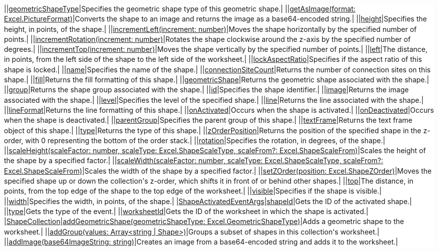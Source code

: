 ||[geometricShapeType](/javascript/api/excel/excel.shape#geometricshapetype)|Specifies the geometric shape type of this geometric shape.|
||[getAsImage(format: Excel.PictureFormat)](/javascript/api/excel/excel.shape#getasimage-format-)|Converts the shape to an image and returns the image as a base64-encoded string.|
||[height](/javascript/api/excel/excel.shape#height)|Specifies the height, in points, of the shape.|
||[incrementLeft(increment: number)](/javascript/api/excel/excel.shape#incrementleft-increment-)|Moves the shape horizontally by the specified number of points.|
||[incrementRotation(increment: number)](/javascript/api/excel/excel.shape#incrementrotation-increment-)|Rotates the shape clockwise around the z-axis by the specified number of degrees.|
||[incrementTop(increment: number)](/javascript/api/excel/excel.shape#incrementtop-increment-)|Moves the shape vertically by the specified number of points.|
||[left](/javascript/api/excel/excel.shape#left)|The distance, in points, from the left side of the shape to the left side of the worksheet.|
||[lockAspectRatio](/javascript/api/excel/excel.shape#lockaspectratio)|Specifies if the aspect ratio of this shape is locked.|
||[name](/javascript/api/excel/excel.shape#name)|Specifies the name of the shape.|
||[connectionSiteCount](/javascript/api/excel/excel.shape#connectionsitecount)|Returns the number of connection sites on this shape.|
||[fill](/javascript/api/excel/excel.shape#fill)|Returns the fill formatting of this shape.|
||[geometricShape](/javascript/api/excel/excel.shape#geometricshape)|Returns the geometric shape associated with the shape.|
||[group](/javascript/api/excel/excel.shape#group)|Returns the shape group associated with the shape.|
||[id](/javascript/api/excel/excel.shape#id)|Specifies the shape identifier.|
||[image](/javascript/api/excel/excel.shape#image)|Returns the image associated with the shape.|
||[level](/javascript/api/excel/excel.shape#level)|Specifies the level of the specified shape.|
||[line](/javascript/api/excel/excel.shape#line)|Returns the line associated with the shape.|
||[lineFormat](/javascript/api/excel/excel.shape#lineformat)|Returns the line formatting of this shape.|
||[onActivated](/javascript/api/excel/excel.shape#onactivated)|Occurs when the shape is activated.|
||[onDeactivated](/javascript/api/excel/excel.shape#ondeactivated)|Occurs when the shape is deactivated.|
||[parentGroup](/javascript/api/excel/excel.shape#parentgroup)|Specifies the parent group of this shape.|
||[textFrame](/javascript/api/excel/excel.shape#textframe)|Returns the text frame object of this shape.|
||[type](/javascript/api/excel/excel.shape#type)|Returns the type of this shape.|
||[zOrderPosition](/javascript/api/excel/excel.shape#zorderposition)|Returns the position of the specified shape in the z-order, with 0 representing the bottom of the order stack.|
||[rotation](/javascript/api/excel/excel.shape#rotation)|Specifies the rotation, in degrees, of the shape.|
||[scaleHeight(scaleFactor: number, scaleType: Excel.ShapeScaleType, scaleFrom?: Excel.ShapeScaleFrom)](/javascript/api/excel/excel.shape#scaleheight-scalefactor--scaletype--scalefrom-)|Scales the height of the shape by a specified factor.|
||[scaleWidth(scaleFactor: number, scaleType: Excel.ShapeScaleType, scaleFrom?: Excel.ShapeScaleFrom)](/javascript/api/excel/excel.shape#scalewidth-scalefactor--scaletype--scalefrom-)|Scales the width of the shape by a specified factor.|
||[setZOrder(position: Excel.ShapeZOrder)](/javascript/api/excel/excel.shape#setzorder-position-)|Moves the specified shape up or down the collection's z-order, which shifts it in front of or behind other shapes.|
||[top](/javascript/api/excel/excel.shape#top)|The distance, in points, from the top edge of the shape to the top edge of the worksheet.|
||[visible](/javascript/api/excel/excel.shape#visible)|Specifies if the shape is visible.|
||[width](/javascript/api/excel/excel.shape#width)|Specifies the width, in points, of the shape.|
|[ShapeActivatedEventArgs](/javascript/api/excel/excel.shapeactivatedeventargs)|[shapeId](/javascript/api/excel/excel.shapeactivatedeventargs#shapeid)|Gets the ID of the activated shape.|
||[type](/javascript/api/excel/excel.shapeactivatedeventargs#type)|Gets the type of the event.|
||[worksheetId](/javascript/api/excel/excel.shapeactivatedeventargs#worksheetid)|Gets the ID of the worksheet in which the shape is activated.|
|[ShapeCollection](/javascript/api/excel/excel.shapecollection)|[addGeometricShape(geometricShapeType: Excel.GeometricShapeType)](/javascript/api/excel/excel.shapecollection#addgeometricshape-geometricshapetype-)|Adds a geometric shape to the worksheet.|
||[addGroup(values: Array<string \| Shape>)](/javascript/api/excel/excel.shapecollection#addgroup-values-)|Groups a subset of shapes in this collection's worksheet.|
||[addImage(base64ImageString: string)](/javascript/api/excel/excel.shapecollection#addimage-base64imagestring-)|Creates an image from a base64-encoded string and adds it to the worksheet.|